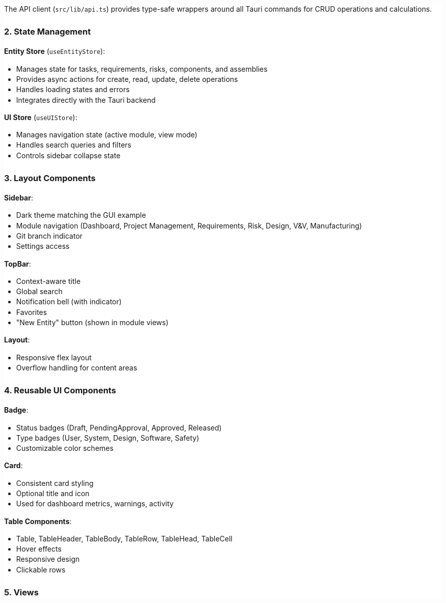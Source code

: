 The API client (`src/lib/api.ts`) provides type-safe wrappers around all Tauri commands for CRUD operations and calculations.

### 2. State Management

**Entity Store** (`useEntityStore`):
- Manages state for tasks, requirements, risks, components, and assemblies
- Provides async actions for create, read, update, delete operations
- Handles loading states and errors
- Integrates directly with the Tauri backend

**UI Store** (`useUIStore`):
- Manages navigation state (active module, view mode)
- Handles search queries and filters
- Controls sidebar collapse state

### 3. Layout Components

**Sidebar**:
- Dark theme matching the GUI example
- Module navigation (Dashboard, Project Management, Requirements, Risk, Design, V&V, Manufacturing)
- Git branch indicator
- Settings access

**TopBar**:
- Context-aware title
- Global search
- Notification bell (with indicator)
- Favorites
- "New Entity" button (shown in module views)

**Layout**:
- Responsive flex layout
- Overflow handling for content areas

### 4. Reusable UI Components

**Badge**:
- Status badges (Draft, PendingApproval, Approved, Released)
- Type badges (User, System, Design, Software, Safety)
- Customizable color schemes

**Card**:
- Consistent card styling
- Optional title and icon
- Used for dashboard metrics, warnings, activity

**Table Components**:
- Table, TableHeader, TableBody, TableRow, TableHead, TableCell
- Hover effects
- Responsive design
- Clickable rows

### 5. Views
